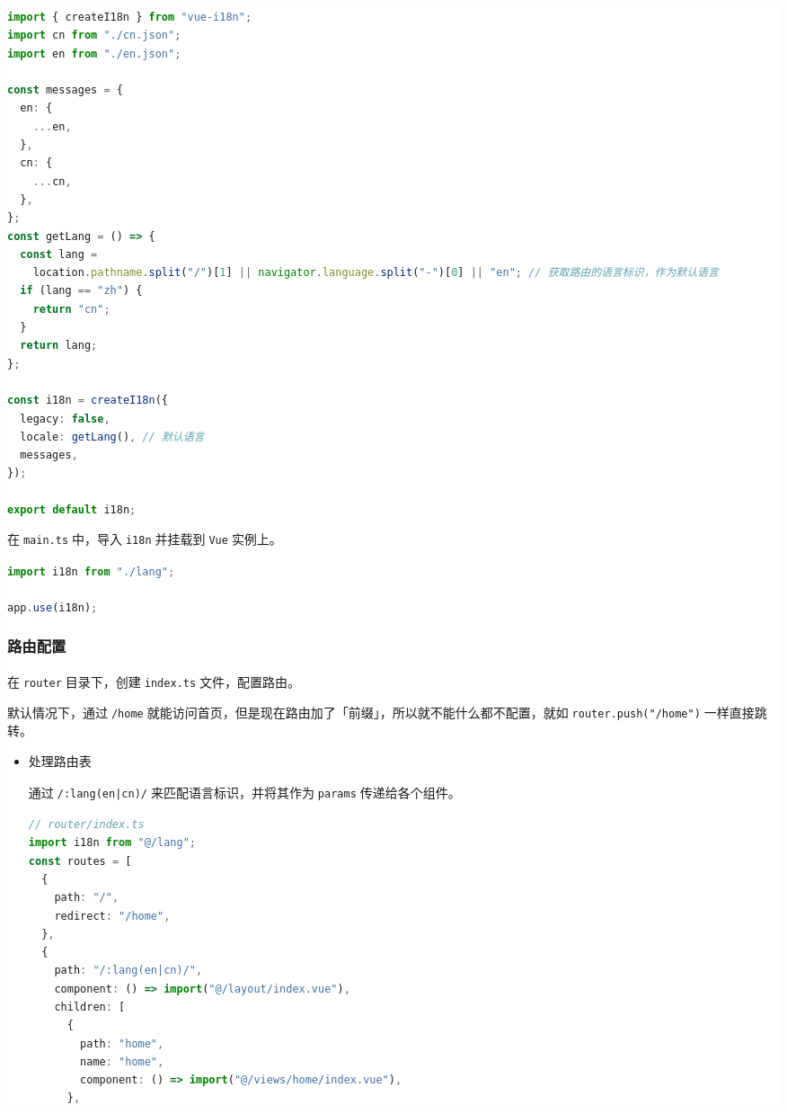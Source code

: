 ```ts
import { createI18n } from "vue-i18n";
import cn from "./cn.json";
import en from "./en.json";

const messages = {
  en: {
    ...en,
  },
  cn: {
    ...cn,
  },
};
const getLang = () => {
  const lang =
    location.pathname.split("/")[1] || navigator.language.split("-")[0] || "en"; // 获取路由的语言标识，作为默认语言
  if (lang == "zh") {
    return "cn";
  }
  return lang;
};

const i18n = createI18n({
  legacy: false,
  locale: getLang(), // 默认语言
  messages,
});

export default i18n;
```

在 `main.ts` 中，导入 `i18n` 并挂载到 `Vue` 实例上。

```ts
import i18n from "./lang";

app.use(i18n);
```

### 路由配置

在 `router` 目录下，创建 `index.ts` 文件，配置路由。

默认情况下，通过 `/home` 就能访问首页，但是现在路由加了「前缀」，所以就不能什么都不配置，就如 `router.push("/home")` 一样直接跳转。

- 处理路由表

  通过 `/:lang(en|cn)/` 来匹配语言标识，并将其作为 `params` 传递给各个组件。

  ```ts
  // router/index.ts
  import i18n from "@/lang";
  const routes = [
    {
      path: "/",
      redirect: "/home",
    },
    {
      path: "/:lang(en|cn)/",
      component: () => import("@/layout/index.vue"),
      children: [
        {
          path: "home",
          name: "home",
          component: () => import("@/views/home/index.vue"),
        },
  ```